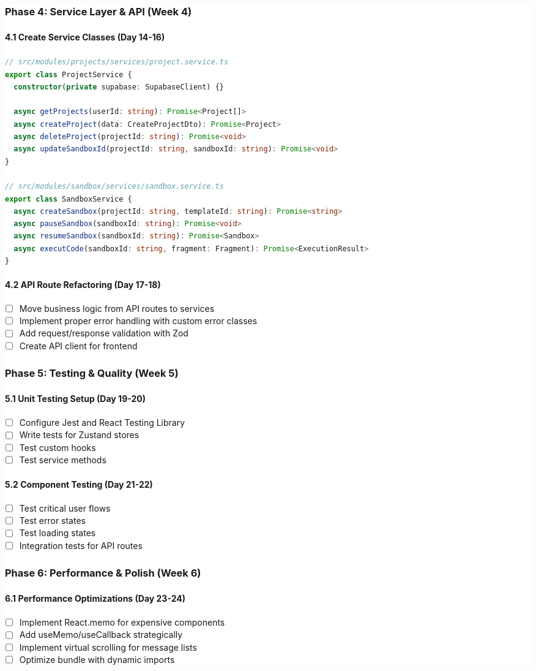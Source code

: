 ### Phase 4: Service Layer & API (Week 4)

#### 4.1 Create Service Classes (Day 14-16)
```typescript
// src/modules/projects/services/project.service.ts
export class ProjectService {
  constructor(private supabase: SupabaseClient) {}
  
  async getProjects(userId: string): Promise<Project[]>
  async createProject(data: CreateProjectDto): Promise<Project>
  async deleteProject(projectId: string): Promise<void>
  async updateSandboxId(projectId: string, sandboxId: string): Promise<void>
}

// src/modules/sandbox/services/sandbox.service.ts
export class SandboxService {
  async createSandbox(projectId: string, templateId: string): Promise<string>
  async pauseSandbox(sandboxId: string): Promise<void>
  async resumeSandbox(sandboxId: string): Promise<Sandbox>
  async executCode(sandboxId: string, fragment: Fragment): Promise<ExecutionResult>
}
```

#### 4.2 API Route Refactoring (Day 17-18)
- [ ] Move business logic from API routes to services
- [ ] Implement proper error handling with custom error classes
- [ ] Add request/response validation with Zod
- [ ] Create API client for frontend

### Phase 5: Testing & Quality (Week 5)

#### 5.1 Unit Testing Setup (Day 19-20)
- [ ] Configure Jest and React Testing Library
- [ ] Write tests for Zustand stores
- [ ] Test custom hooks
- [ ] Test service methods

#### 5.2 Component Testing (Day 21-22)
- [ ] Test critical user flows
- [ ] Test error states
- [ ] Test loading states
- [ ] Integration tests for API routes

### Phase 6: Performance & Polish (Week 6)

#### 6.1 Performance Optimizations (Day 23-24)
- [ ] Implement React.memo for expensive components
- [ ] Add useMemo/useCallback strategically
- [ ] Implement virtual scrolling for message lists
- [ ] Optimize bundle with dynamic imports
